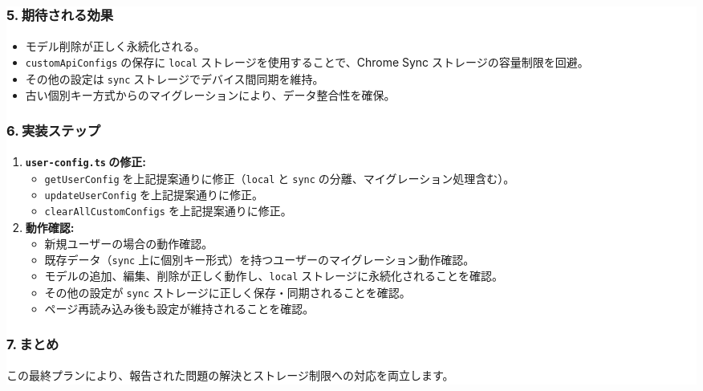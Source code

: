 ### 5. 期待される効果
*   モデル削除が正しく永続化される。
*   `customApiConfigs` の保存に `local` ストレージを使用することで、Chrome Sync ストレージの容量制限を回避。
*   その他の設定は `sync` ストレージでデバイス間同期を維持。
*   古い個別キー方式からのマイグレーションにより、データ整合性を確保。

### 6. 実装ステップ
1.  **`user-config.ts` の修正:**
    *   `getUserConfig` を上記提案通りに修正（`local` と `sync` の分離、マイグレーション処理含む）。
    *   `updateUserConfig` を上記提案通りに修正。
    *   `clearAllCustomConfigs` を上記提案通りに修正。
2.  **動作確認:**
    *   新規ユーザーの場合の動作確認。
    *   既存データ（`sync` 上に個別キー形式）を持つユーザーのマイグレーション動作確認。
    *   モデルの追加、編集、削除が正しく動作し、`local` ストレージに永続化されることを確認。
    *   その他の設定が `sync` ストレージに正しく保存・同期されることを確認。
    *   ページ再読み込み後も設定が維持されることを確認。

### 7. まとめ
この最終プランにより、報告された問題の解決とストレージ制限への対応を両立します。